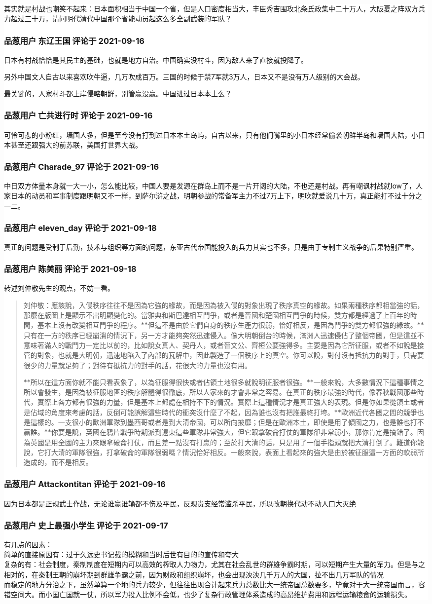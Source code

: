 其实就是村战也嘲笑不起来：日本面积相当于中国一个省，但是人口密度相当大，丰臣秀吉围攻北条氏政集中二十万人，大阪夏之阵双方兵力超过三十万，请问明代清代中国那个省能动员起这么多全副武装的军队？
        
                

### 品葱用户 **东辽王国** 评论于 2021-09-16
        
日本有村战恰恰是其民主的基础，也就是地方自治。中国确实没村斗，因为敌人来了直接就投降了。  
  
另外中国文人自古以来喜欢吹牛逼，几万吹成百万。三国的时候于禁7军就3万人，日本又不是没有万人级别的大会战。  
  
最关键的，人家村斗都上岸侵略朝鲜，别管赢没赢。中国进过日本本土么？
        
                

### 品葱用户 **亡共进行时** 评论于 2021-09-16
        
可怜可悲的小粉红，墙国人多，但是至今没有打到过日本本土岛屿，自古以来，只有他们嘴里的小日本经常偷袭朝鲜半岛和墙国大陆，小日本甚至还跟强大的前苏联，美国打世界大战。
        
                

### 品葱用户 **Charade_97** 评论于 2021-09-16
        
中日双方体量本身就一大一小，怎么能比较，中国人要是发源在群岛上而不是一片开阔的大陆，不也还是村战。再有嘲讽村战就low了，人家日本的动员和军事制度跟明朝又不一样，到萨尔浒之战，明朝参战的常备军主力不过7万上下，明吹就爱说几十万，真正能打不过十分之一二。
        
                

### 品葱用户 **eleven_day** 评论于 2021-09-18
        
真正的问题是受制于后勤，技术与组织等方面的问题，东亚古代帝国能投入的兵力其实也不多，只是由于专制主义战争的后果特别严重。
        
                

### 品葱用户 **陈美丽** 评论于 2021-09-18
        
转述刘仲敬先生的观点，不妨一看。  
  

> 刘仲敬：應該說，入侵秩序往往不是因為它強的緣故，而是因為被入侵的對象出現了秩序真空的緣故。如果兩種秩序都相當強的話，那麼在版圖上是顯示不出明顯變化的。當雅典和斯巴達相互鬥爭，或者是晉國和楚國相互鬥爭的時候，雙方都是經過了上百年的時間，基本上沒有改變相互鬥爭的程序。**但這不是由於它們自身的秩序生產力很弱，恰好相反，是因為鬥爭的雙方都很強的緣故。**只有在一方的秩序已經崩潰的情況下，另一方才能夠突然迅速侵入。像大明朝倒台的時候，滿洲人迅速侵佔了整個帝國，但是這並不意味著滿人的戰鬥力一定比以前的，比如說女真人、契丹人，或者晉文公、齊桓公要強得多。主要是因為它所征服，或者不如說是接管的對象，也就是大明朝，迅速地陷入了內部的瓦解中，因此製造了一個秩序上的真空。你可以說，對付沒有抵抗力的對手，只需要很少的力量就足夠了；對待有抵抗力的對手的話，花很大的力量也沒有用。  
>   
> **所以在這方面你就不能只看表象了，以為征服得很快或者佔領土地很多就說明征服者很強。**一般來說，大多數情況下這種事情之所以會發生，是因為被征服地區的秩序解體得很徹底，所以人家來的才會非常之容易。在真正的秩序最強的時代，像春秋戰國那些時代，實際上各方都有很強的力量，但是基本上都處在相持不下的情況。實際上這種情況才是真正強大的表現。但是你如果從領土或者是佔域的角度來考慮的話，反倒可能誤解這些時代的衝突沒什麼了不起，因為誰也沒有把誰最終打垮。**歐洲近代各國之間的競爭也是這樣的。一支很小的歐洲軍隊到墨西哥或者是到大清帝國，可以所向披靡；但是在歐洲本土，即使是用了傾國之力，也是誰也打不贏誰。**你要是說，英國在鴉片戰爭時期派到遠東這些軍隊非常強大，但它跟拿破侖打仗的軍隊卻非常弱小，那你肯定是搞錯了。因為英國是用全國的主力來跟拿破侖打仗，而且差一點沒有打贏的；至於打大清的話，只是用了一個手指頭就把大清打倒了。難道你能說，它打大清的軍隊很強，打拿破侖的軍隊很弱嗎？情況恰好相反。一般來說，表面上看起來的強大是由於被征服這一方面的軟弱所造成的，而不是相反。
        
                

### 品葱用户 **Attackontitan** 评论于 2021-09-16
        
因为日本都是正规武士作战，无论谁赢谁输都不伤及平民，反观贵支经常滥杀平民，所以改朝换代动不动人口大灭绝
        
                

### 品葱用户 **史上最强小学生** 评论于 2021-09-17
        
有几点的因素：  
简单的直接原因有：过于久远史书记载的模糊和当时后世有目的的宣传和夸大  
复杂的有：社会制度，秦制制度在短期内可以高效的榨取人力物力，尤其在社会乱世的群雄争霸时期，可以短期产生大量的军力。但是与之相对的，在秦制王朝的崩坏期到群雄争霸之前，因为财政和组织崩坏，也会出现泱泱几千万人的大国，拉不出几万军队的情况  
而稳定的地方分治之下，虽然单算一个地的兵力较少，但往往出现合计起来兵力总数比大一统帝国总数要多，毕竟对于大一统帝国而言，容错空间大。而小国亡国就一仗，所以军力投入比例不会低，也少了复杂行政管理体系造成的高昂维护费用和远程运输粮食的运输损失。
        